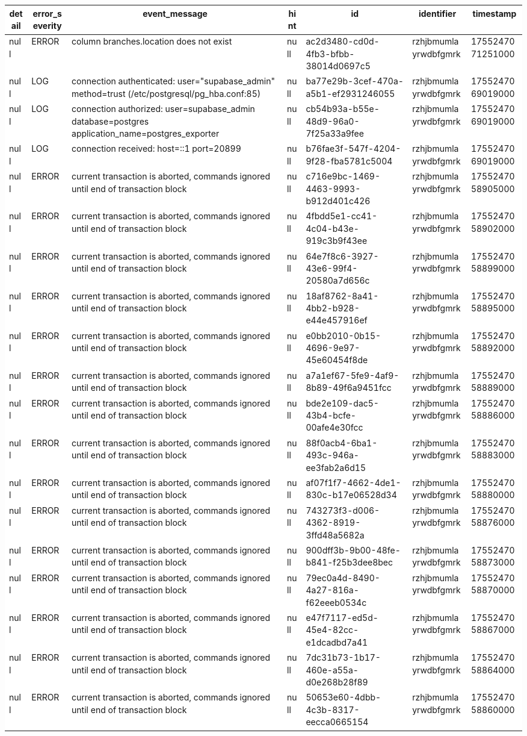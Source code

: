 | detail | error_severity | event_message                                                                                                                                                      | hint | id                                   | identifier           | timestamp        |
| ------ | -------------- | ------------------------------------------------------------------------------------------------------------------------------------------------------------------ | ---- | ------------------------------------ | -------------------- | ---------------- |
| null   | ERROR          | column branches.location does not exist                                                                                                                            | null | ac2d3480-cd0d-4fb3-bfbb-38014d0697c5 | rzhjbmumlayrwdbfgmrk | 1755247071251000 |
| null   | LOG            | connection authenticated: user="supabase_admin" method=trust (/etc/postgresql/pg_hba.conf:85)                                                                      | null | ba77e29b-3cef-470a-a5b1-ef2931246055 | rzhjbmumlayrwdbfgmrk | 1755247069019000 |
| null   | LOG            | connection authorized: user=supabase_admin database=postgres application_name=postgres_exporter                                                                    | null | cb54b93a-b55e-48d9-96a0-7f25a33a9fee | rzhjbmumlayrwdbfgmrk | 1755247069019000 |
| null   | LOG            | connection received: host=::1 port=20899                                                                                                                           | null | b76fae3f-547f-4204-9f28-fba5781c5004 | rzhjbmumlayrwdbfgmrk | 1755247069019000 |
| null   | ERROR          | current transaction is aborted, commands ignored until end of transaction block                                                                                    | null | c716e9bc-1469-4463-9993-b912d401c426 | rzhjbmumlayrwdbfgmrk | 1755247058905000 |
| null   | ERROR          | current transaction is aborted, commands ignored until end of transaction block                                                                                    | null | 4fbdd5e1-cc41-4c04-b43e-919c3b9f43ee | rzhjbmumlayrwdbfgmrk | 1755247058902000 |
| null   | ERROR          | current transaction is aborted, commands ignored until end of transaction block                                                                                    | null | 64e7f8c6-3927-43e6-99f4-20580a7d656c | rzhjbmumlayrwdbfgmrk | 1755247058899000 |
| null   | ERROR          | current transaction is aborted, commands ignored until end of transaction block                                                                                    | null | 18af8762-8a41-4bb2-b928-e44e457916ef | rzhjbmumlayrwdbfgmrk | 1755247058895000 |
| null   | ERROR          | current transaction is aborted, commands ignored until end of transaction block                                                                                    | null | e0bb2010-0b15-4696-9e97-45e60454f8de | rzhjbmumlayrwdbfgmrk | 1755247058892000 |
| null   | ERROR          | current transaction is aborted, commands ignored until end of transaction block                                                                                    | null | a7a1ef67-5fe9-4af9-8b89-49f6a9451fcc | rzhjbmumlayrwdbfgmrk | 1755247058889000 |
| null   | ERROR          | current transaction is aborted, commands ignored until end of transaction block                                                                                    | null | bde2e109-dac5-43b4-bcfe-00afe4e30fcc | rzhjbmumlayrwdbfgmrk | 1755247058886000 |
| null   | ERROR          | current transaction is aborted, commands ignored until end of transaction block                                                                                    | null | 88f0acb4-6ba1-493c-946a-ee3fab2a6d15 | rzhjbmumlayrwdbfgmrk | 1755247058883000 |
| null   | ERROR          | current transaction is aborted, commands ignored until end of transaction block                                                                                    | null | af07f1f7-4662-4de1-830c-b17e06528d34 | rzhjbmumlayrwdbfgmrk | 1755247058880000 |
| null   | ERROR          | current transaction is aborted, commands ignored until end of transaction block                                                                                    | null | 743273f3-d006-4362-8919-3ffd48a5682a | rzhjbmumlayrwdbfgmrk | 1755247058876000 |
| null   | ERROR          | current transaction is aborted, commands ignored until end of transaction block                                                                                    | null | 900dff3b-9b00-48fe-b841-f25b3dee8bec | rzhjbmumlayrwdbfgmrk | 1755247058873000 |
| null   | ERROR          | current transaction is aborted, commands ignored until end of transaction block                                                                                    | null | 79ec0a4d-8490-4a27-816a-f62eeeb0534c | rzhjbmumlayrwdbfgmrk | 1755247058870000 |
| null   | ERROR          | current transaction is aborted, commands ignored until end of transaction block                                                                                    | null | e47f7117-ed5d-45e4-82cc-e1dcadbd7a41 | rzhjbmumlayrwdbfgmrk | 1755247058867000 |
| null   | ERROR          | current transaction is aborted, commands ignored until end of transaction block                                                                                    | null | 7dc31b73-1b17-460e-a55a-d0e268b28f89 | rzhjbmumlayrwdbfgmrk | 1755247058864000 |
| null   | ERROR          | current transaction is aborted, commands ignored until end of transaction block                                                                                    | null | 50653e60-4dbb-4c3b-8317-eecca0665154 | rzhjbmumlayrwdbfgmrk | 1755247058860000 |